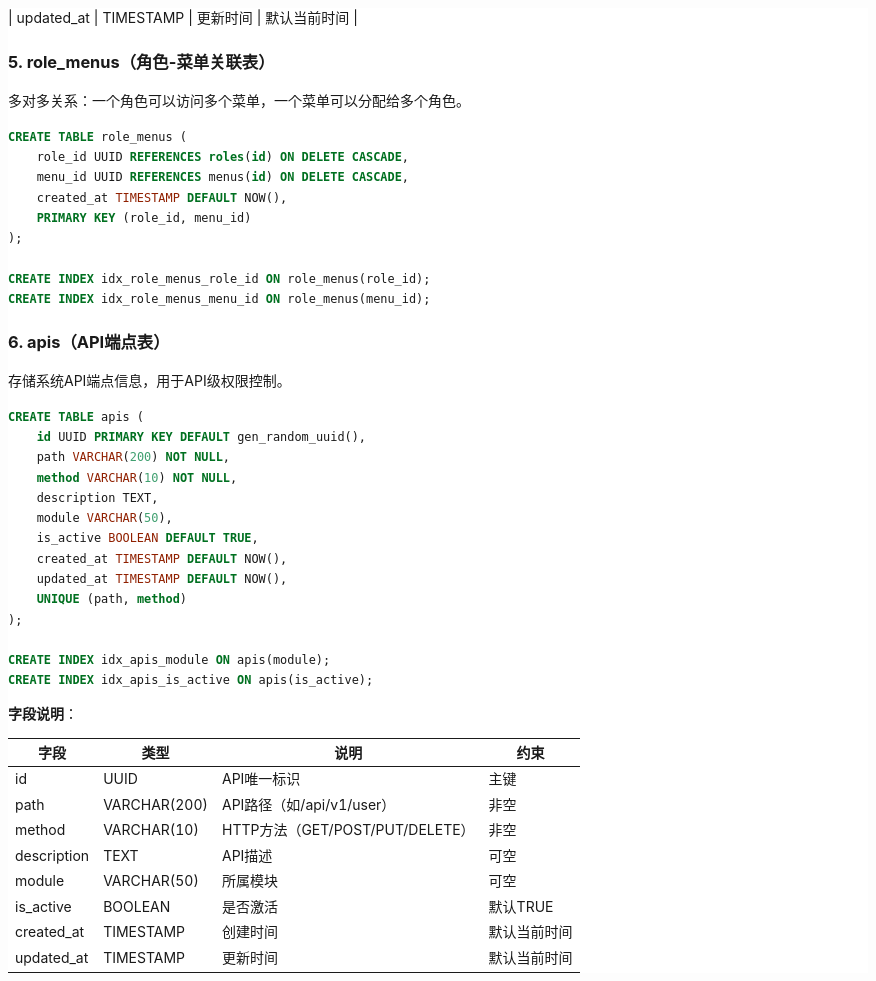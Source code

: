 | updated_at | TIMESTAMP | 更新时间 | 默认当前时间 |

### 5. role_menus（角色-菜单关联表）

多对多关系：一个角色可以访问多个菜单，一个菜单可以分配给多个角色。

```sql
CREATE TABLE role_menus (
    role_id UUID REFERENCES roles(id) ON DELETE CASCADE,
    menu_id UUID REFERENCES menus(id) ON DELETE CASCADE,
    created_at TIMESTAMP DEFAULT NOW(),
    PRIMARY KEY (role_id, menu_id)
);

CREATE INDEX idx_role_menus_role_id ON role_menus(role_id);
CREATE INDEX idx_role_menus_menu_id ON role_menus(menu_id);
```

### 6. apis（API端点表）

存储系统API端点信息，用于API级权限控制。

```sql
CREATE TABLE apis (
    id UUID PRIMARY KEY DEFAULT gen_random_uuid(),
    path VARCHAR(200) NOT NULL,
    method VARCHAR(10) NOT NULL,
    description TEXT,
    module VARCHAR(50),
    is_active BOOLEAN DEFAULT TRUE,
    created_at TIMESTAMP DEFAULT NOW(),
    updated_at TIMESTAMP DEFAULT NOW(),
    UNIQUE (path, method)
);

CREATE INDEX idx_apis_module ON apis(module);
CREATE INDEX idx_apis_is_active ON apis(is_active);
```

**字段说明**：

| 字段 | 类型 | 说明 | 约束 |
|------|------|------|------|
| id | UUID | API唯一标识 | 主键 |
| path | VARCHAR(200) | API路径（如/api/v1/user） | 非空 |
| method | VARCHAR(10) | HTTP方法（GET/POST/PUT/DELETE） | 非空 |
| description | TEXT | API描述 | 可空 |
| module | VARCHAR(50) | 所属模块 | 可空 |
| is_active | BOOLEAN | 是否激活 | 默认TRUE |
| created_at | TIMESTAMP | 创建时间 | 默认当前时间 |
| updated_at | TIMESTAMP | 更新时间 | 默认当前时间 |
